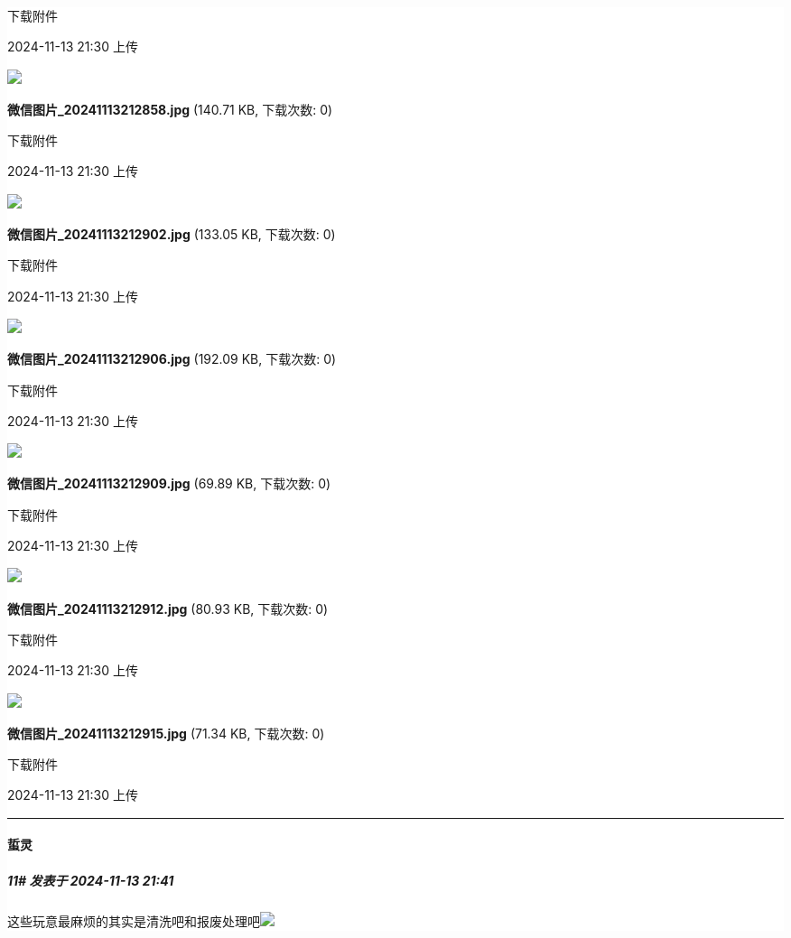 下载附件

2024-11-13 21:30 上传

<img src="https://img.saraba1st.com/forum/202411/13/213020k4pery9avnrpz2nv.jpg" referrerpolicy="no-referrer">

<strong>微信图片_20241113212858.jpg</strong> (140.71 KB, 下载次数: 0)

下载附件

2024-11-13 21:30 上传

<img src="https://img.saraba1st.com/forum/202411/13/213023ygeaf7erygnykcyc.jpg" referrerpolicy="no-referrer">

<strong>微信图片_20241113212902.jpg</strong> (133.05 KB, 下载次数: 0)

下载附件

2024-11-13 21:30 上传

<img src="https://img.saraba1st.com/forum/202411/13/213025b9vzf3161tu21ku1.jpg" referrerpolicy="no-referrer">

<strong>微信图片_20241113212906.jpg</strong> (192.09 KB, 下载次数: 0)

下载附件

2024-11-13 21:30 上传

<img src="https://img.saraba1st.com/forum/202411/13/213031m1cmygzegzee1e2c.jpg" referrerpolicy="no-referrer">

<strong>微信图片_20241113212909.jpg</strong> (69.89 KB, 下载次数: 0)

下载附件

2024-11-13 21:30 上传

<img src="https://img.saraba1st.com/forum/202411/13/213034qp2osv0o0o4qd7pf.jpg" referrerpolicy="no-referrer">

<strong>微信图片_20241113212912.jpg</strong> (80.93 KB, 下载次数: 0)

下载附件

2024-11-13 21:30 上传

<img src="https://img.saraba1st.com/forum/202411/13/213037wj00ooaosapboofa.jpg" referrerpolicy="no-referrer">

<strong>微信图片_20241113212915.jpg</strong> (71.34 KB, 下载次数: 0)

下载附件

2024-11-13 21:30 上传

*****

####  蜇灵  
##### 11#       发表于 2024-11-13 21:41

这些玩意最麻烦的其实是清洗吧和报废处理吧<img src="https://static.saraba1st.com/image/smiley/face2017/067.png" referrerpolicy="no-referrer">
